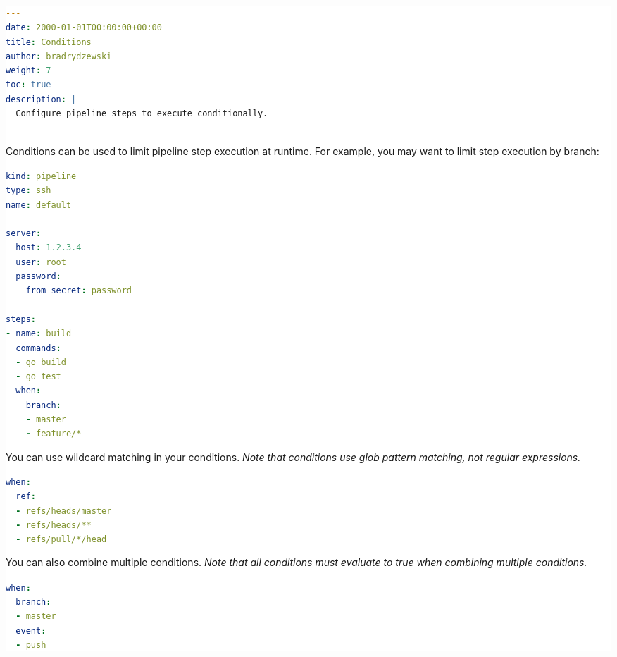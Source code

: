 ```yaml
---
date: 2000-01-01T00:00:00+00:00
title: Conditions
author: bradrydzewski
weight: 7
toc: true
description: |
  Configure pipeline steps to execute conditionally.
---
```


Conditions can be used to limit pipeline step execution at runtime. For example, you may want to limit step execution by branch:

```yaml {linenos=table, hl_lines=["16-19"]}
kind: pipeline
type: ssh
name: default

server:
  host: 1.2.3.4
  user: root
  password:
    from_secret: password

steps:
- name: build
  commands:
  - go build
  - go test
  when:
    branch:
    - master
    - feature/*
```

You can use wildcard matching in your conditions. _Note that conditions use [glob](https://golang.org/pkg/path/#Match) pattern matching, not regular expressions._

```yaml {linenos=table, linenostart=16}
when:
  ref:
  - refs/heads/master
  - refs/heads/**
  - refs/pull/*/head
```

You can also combine multiple conditions. _Note that all conditions must evaluate to true when combining multiple conditions._

```yaml {linenos=table, linenostart=16}
when:
  branch:
  - master
  event:
  - push
```

